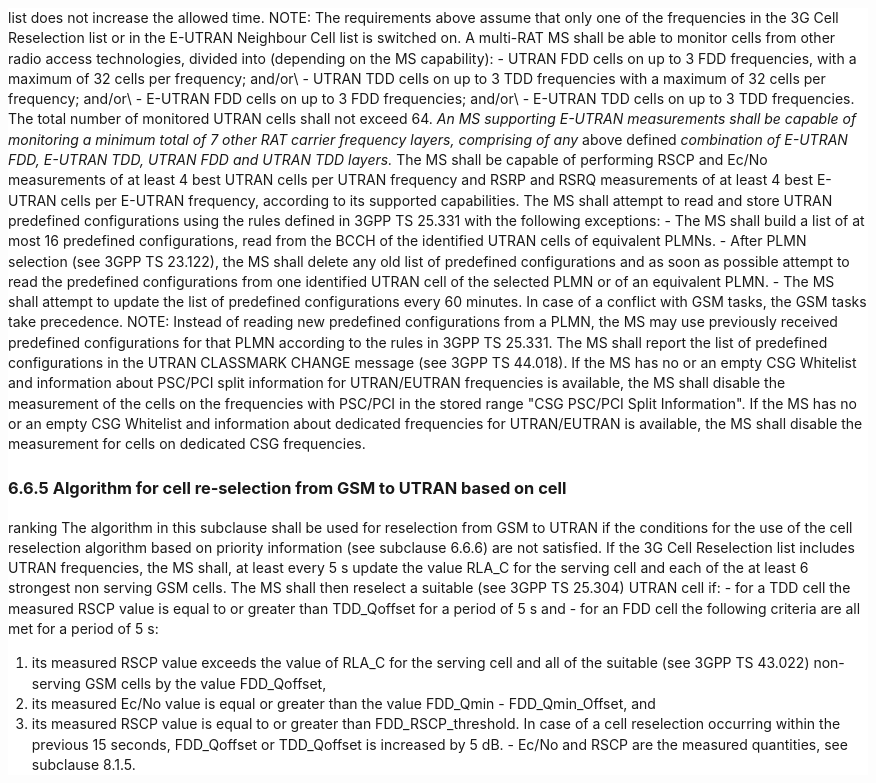 list does not increase the allowed time.
NOTE: The requirements above assume that only one of the frequencies in the 3G
Cell Reselection list or in the E-UTRAN Neighbour Cell list is switched on.
A multi-RAT MS shall be able to monitor cells from other radio access
technologies, divided into (depending on the MS capability):
\- UTRAN FDD cells on up to 3 FDD frequencies, with a maximum of 32 cells per
frequency; and/or\ \- UTRAN TDD cells on up to 3 TDD frequencies with a
maximum of 32 cells per frequency; and/or\ \- E-UTRAN FDD cells on up to 3 FDD
frequencies; and/or\ \- E-UTRAN TDD cells on up to 3 TDD frequencies.
The total number of monitored UTRAN cells shall not exceed 64.
_An MS supporting E-UTRAN measurements shall be capable of monitoring a
minimum total of 7 other RAT carrier frequency layers, comprising of any_
above defined _combination of E-UTRAN FDD, E-UTRAN TDD, UTRAN FDD and UTRAN
TDD layers._
The MS shall be capable of performing RSCP and Ec/No measurements of at least
4 best UTRAN cells per UTRAN frequency and RSRP and RSRQ measurements of at
least 4 best E-UTRAN cells per E-UTRAN frequency, according to its supported
capabilities.
The MS shall attempt to read and store UTRAN predefined configurations using
the rules defined in 3GPP TS 25.331 with the following exceptions:
\- The MS shall build a list of at most 16 predefined configurations, read
from the BCCH of the identified UTRAN cells of equivalent PLMNs.
\- After PLMN selection (see 3GPP TS 23.122), the MS shall delete any old list
of predefined configurations and as soon as possible attempt to read the
predefined configurations from one identified UTRAN cell of the selected PLMN
or of an equivalent PLMN.
\- The MS shall attempt to update the list of predefined configurations every
60 minutes.
In case of a conflict with GSM tasks, the GSM tasks take precedence.
NOTE: Instead of reading new predefined configurations from a PLMN, the MS may
use previously received predefined configurations for that PLMN according to
the rules in 3GPP TS 25.331.
The MS shall report the list of predefined configurations in the UTRAN
CLASSMARK CHANGE message (see 3GPP TS 44.018).
If the MS has no or an empty CSG Whitelist and information about PSC/PCI split
information for UTRAN/EUTRAN frequencies is available, the MS shall disable
the measurement of the cells on the frequencies with PSC/PCI in the stored
range \"CSG PSC/PCI Split Information\".
If the MS has no or an empty CSG Whitelist and information about dedicated
frequencies for UTRAN/EUTRAN is available, the MS shall disable the
measurement for cells on dedicated CSG frequencies.
### 6.6.5 Algorithm for cell re‑selection from GSM to UTRAN based on cell
ranking
The algorithm in this subclause shall be used for reselection from GSM to
UTRAN if the conditions for the use of the cell reselection algorithm based on
priority information (see subclause 6.6.6) are not satisfied.
If the 3G Cell Reselection list includes UTRAN frequencies, the MS shall, at
least every 5 s update the value RLA_C for the serving cell and each of the at
least 6 strongest non serving GSM cells.
The MS shall then reselect a suitable (see 3GPP TS 25.304) UTRAN cell if:
\- for a TDD cell the measured RSCP value is equal to or greater than
TDD_Qoffset for a period of 5 s and
\- for an FDD cell the following criteria are all met for a period of 5 s:
1) its measured RSCP value exceeds the value of RLA_C for the serving cell and
all of the suitable (see 3GPP TS 43.022) non-serving GSM cells by the value
FDD_Qoffset,
2) its measured Ec/No value is equal or greater than the value FDD_Qmin -
FDD_Qmin_Offset, and
3) its measured RSCP value is equal to or greater than FDD_RSCP_threshold.
In case of a cell reselection occurring within the previous 15 seconds,
FDD_Qoffset or TDD_Qoffset is increased by 5 dB.
\- Ec/No and RSCP are the measured quantities, see subclause 8.1.5.